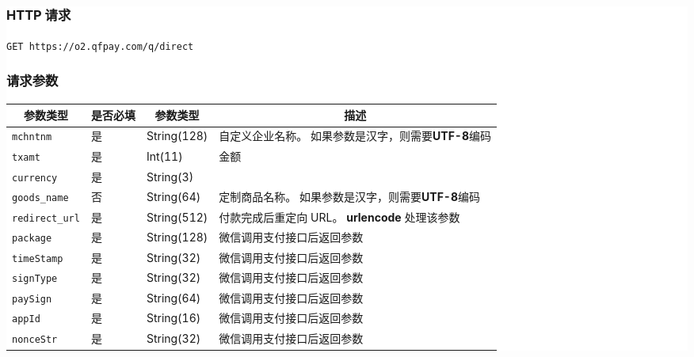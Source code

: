 ### HTTP 请求

`GET https://o2.qfpay.com/q/direct`

### 请求参数

| 参数类型 | 是否必填 | 参数类型 | 描述 |
|----------------|-----------|----------------|-------------|
|`mchntnm` | 是 | String(128) | 自定义企业名称。 如果参数是汉字，则需要**UTF-8**编码 |
|`txamt`  | 是  | Int(11) | 金额 |
|`currency`   | 是  | String(3)|  |
|`goods_name`   | 否  | String(64)|  定制商品名称。 如果参数是汉字，则需要**UTF-8**编码 |
|`redirect_url`   | 是  | String(512)| 付款完成后重定向 URL。 **urlencode** 处理该参数 |
|`package`     | 是 | String(128) | 微信调用支付接口后返回参数   |
|`timeStamp`     | 是 | String(32) | 微信调用支付接口后返回参数  |
|`signType`      | 是 | String(32) | 微信调用支付接口后返回参数 |
|`paySign`       | 是 | String(64) | 微信调用支付接口后返回参数 |
|`appId`        | 是 | String(16) | 微信调用支付接口后返回参数  |
|`nonceStr`  | 是 | String(32) | 微信调用支付接口后返回参数  |

